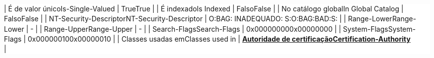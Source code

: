 | <span data-ttu-id="efafc-251">É de valor único</span><span class="sxs-lookup"><span data-stu-id="efafc-251">Is-Single-Valued</span></span>       | <span data-ttu-id="efafc-252">True</span><span class="sxs-lookup"><span data-stu-id="efafc-252">True</span></span>                                                                   |
| <span data-ttu-id="efafc-253">É indexado</span><span class="sxs-lookup"><span data-stu-id="efafc-253">Is Indexed</span></span>             | <span data-ttu-id="efafc-254">Falso</span><span class="sxs-lookup"><span data-stu-id="efafc-254">False</span></span>                                                                  |
| <span data-ttu-id="efafc-255">No catálogo global</span><span class="sxs-lookup"><span data-stu-id="efafc-255">In Global Catalog</span></span>      | <span data-ttu-id="efafc-256">Falso</span><span class="sxs-lookup"><span data-stu-id="efafc-256">False</span></span>                                                                  |
| <span data-ttu-id="efafc-257">NT-Security-Descriptor</span><span class="sxs-lookup"><span data-stu-id="efafc-257">NT-Security-Descriptor</span></span> | <span data-ttu-id="efafc-258">O:BAG: INADEQUADO: S:</span><span class="sxs-lookup"><span data-stu-id="efafc-258">O:BAG:BAD:S:</span></span>                                                           |
| <span data-ttu-id="efafc-259">Range-Lower</span><span class="sxs-lookup"><span data-stu-id="efafc-259">Range-Lower</span></span>            | \-                                                                     |
| <span data-ttu-id="efafc-260">Range-Upper</span><span class="sxs-lookup"><span data-stu-id="efafc-260">Range-Upper</span></span>            | \-                                                                     |
| <span data-ttu-id="efafc-261">Search-Flags</span><span class="sxs-lookup"><span data-stu-id="efafc-261">Search-Flags</span></span>           | <span data-ttu-id="efafc-262">0x00000000</span><span class="sxs-lookup"><span data-stu-id="efafc-262">0x00000000</span></span>                                                             |
| <span data-ttu-id="efafc-263">System-Flags</span><span class="sxs-lookup"><span data-stu-id="efafc-263">System-Flags</span></span>           | <span data-ttu-id="efafc-264">0x00000010</span><span class="sxs-lookup"><span data-stu-id="efafc-264">0x00000010</span></span>                                                             |
| <span data-ttu-id="efafc-265">Classes usadas em</span><span class="sxs-lookup"><span data-stu-id="efafc-265">Classes used in</span></span>        | [<span data-ttu-id="efafc-266">**Autoridade de certificação**</span><span class="sxs-lookup"><span data-stu-id="efafc-266">**Certification-Authority**</span></span>](c-certificationauthority.md)<br/> |



 

 





